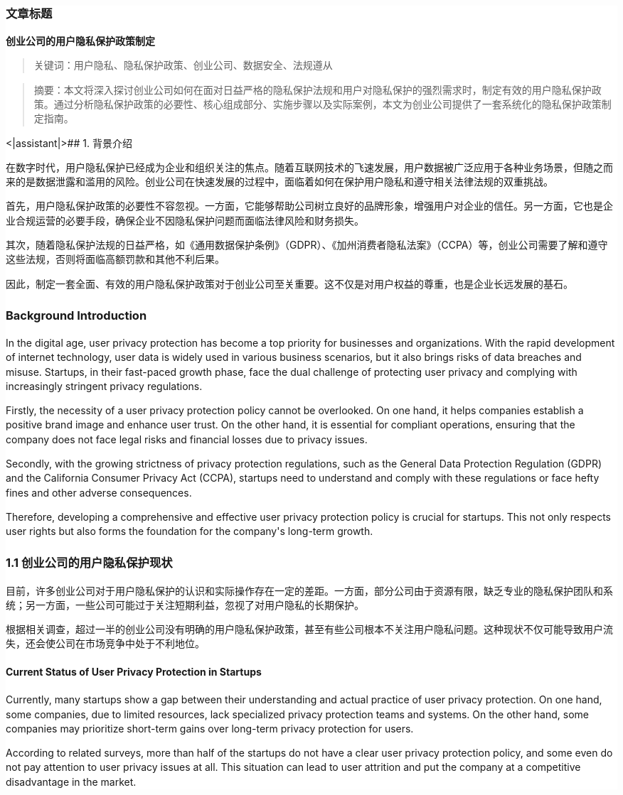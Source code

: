                  

### 文章标题

**创业公司的用户隐私保护政策制定**

> 关键词：用户隐私、隐私保护政策、创业公司、数据安全、法规遵从

> 摘要：本文将深入探讨创业公司如何在面对日益严格的隐私保护法规和用户对隐私保护的强烈需求时，制定有效的用户隐私保护政策。通过分析隐私保护政策的必要性、核心组成部分、实施步骤以及实际案例，本文为创业公司提供了一套系统化的隐私保护政策制定指南。

<|assistant|>## 1. 背景介绍

在数字时代，用户隐私保护已经成为企业和组织关注的焦点。随着互联网技术的飞速发展，用户数据被广泛应用于各种业务场景，但随之而来的是数据泄露和滥用的风险。创业公司在快速发展的过程中，面临着如何在保护用户隐私和遵守相关法律法规的双重挑战。

首先，用户隐私保护政策的必要性不容忽视。一方面，它能够帮助公司树立良好的品牌形象，增强用户对企业的信任。另一方面，它也是企业合规运营的必要手段，确保企业不因隐私保护问题而面临法律风险和财务损失。

其次，随着隐私保护法规的日益严格，如《通用数据保护条例》（GDPR）、《加州消费者隐私法案》（CCPA）等，创业公司需要了解和遵守这些法规，否则将面临高额罚款和其他不利后果。

因此，制定一套全面、有效的用户隐私保护政策对于创业公司至关重要。这不仅是对用户权益的尊重，也是企业长远发展的基石。

### Background Introduction

In the digital age, user privacy protection has become a top priority for businesses and organizations. With the rapid development of internet technology, user data is widely used in various business scenarios, but it also brings risks of data breaches and misuse. Startups, in their fast-paced growth phase, face the dual challenge of protecting user privacy and complying with increasingly stringent privacy regulations.

Firstly, the necessity of a user privacy protection policy cannot be overlooked. On one hand, it helps companies establish a positive brand image and enhance user trust. On the other hand, it is essential for compliant operations, ensuring that the company does not face legal risks and financial losses due to privacy issues.

Secondly, with the growing strictness of privacy protection regulations, such as the General Data Protection Regulation (GDPR) and the California Consumer Privacy Act (CCPA), startups need to understand and comply with these regulations or face hefty fines and other adverse consequences.

Therefore, developing a comprehensive and effective user privacy protection policy is crucial for startups. This not only respects user rights but also forms the foundation for the company's long-term growth.

### 1.1 创业公司的用户隐私保护现状

目前，许多创业公司对于用户隐私保护的认识和实际操作存在一定的差距。一方面，部分公司由于资源有限，缺乏专业的隐私保护团队和系统；另一方面，一些公司可能过于关注短期利益，忽视了对用户隐私的长期保护。

根据相关调查，超过一半的创业公司没有明确的用户隐私保护政策，甚至有些公司根本不关注用户隐私问题。这种现状不仅可能导致用户流失，还会使公司在市场竞争中处于不利地位。

#### Current Status of User Privacy Protection in Startups

Currently, many startups show a gap between their understanding and actual practice of user privacy protection. On one hand, some companies, due to limited resources, lack specialized privacy protection teams and systems. On the other hand, some companies may prioritize short-term gains over long-term privacy protection for users.

According to related surveys, more than half of the startups do not have a clear user privacy protection policy, and some even do not pay attention to user privacy issues at all. This situation can lead to user attrition and put the company at a competitive disadvantage in the market.
